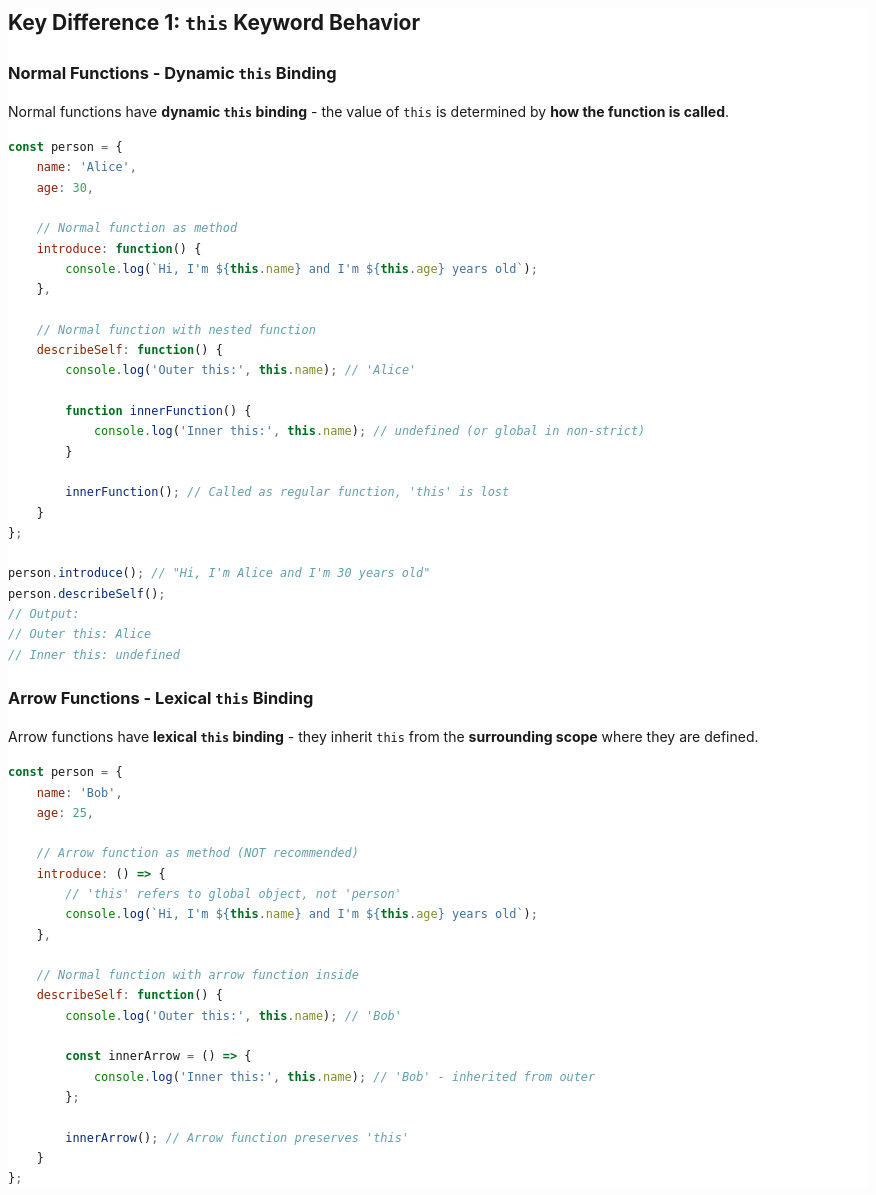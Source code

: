 
## Key Difference 1: `this` Keyword Behavior

### Normal Functions - Dynamic `this` Binding

Normal functions have **dynamic `this` binding** - the value of `this` is determined by **how the function is called**.

```javascript
const person = {
    name: 'Alice',
    age: 30,
    
    // Normal function as method
    introduce: function() {
        console.log(`Hi, I'm ${this.name} and I'm ${this.age} years old`);
    },
    
    // Normal function with nested function
    describeSelf: function() {
        console.log('Outer this:', this.name); // 'Alice'
        
        function innerFunction() {
            console.log('Inner this:', this.name); // undefined (or global in non-strict)
        }
        
        innerFunction(); // Called as regular function, 'this' is lost
    }
};

person.introduce(); // "Hi, I'm Alice and I'm 30 years old"
person.describeSelf(); 
// Output:
// Outer this: Alice
// Inner this: undefined
```

### Arrow Functions - Lexical `this` Binding

Arrow functions have **lexical `this` binding** - they inherit `this` from the **surrounding scope** where they are defined.

```javascript
const person = {
    name: 'Bob',
    age: 25,
    
    // Arrow function as method (NOT recommended)
    introduce: () => {
        // 'this' refers to global object, not 'person'
        console.log(`Hi, I'm ${this.name} and I'm ${this.age} years old`);
    },
    
    // Normal function with arrow function inside
    describeSelf: function() {
        console.log('Outer this:', this.name); // 'Bob'
        
        const innerArrow = () => {
            console.log('Inner this:', this.name); // 'Bob' - inherited from outer
        };
        
        innerArrow(); // Arrow function preserves 'this'
    }
};

```